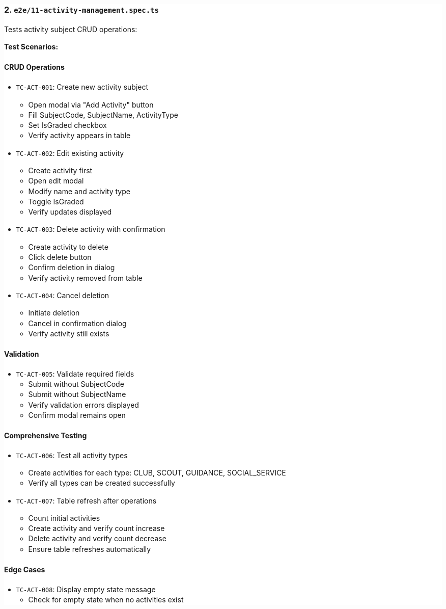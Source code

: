
### 2. `e2e/11-activity-management.spec.ts`

Tests activity subject CRUD operations:

**Test Scenarios:**

#### CRUD Operations
- `TC-ACT-001`: Create new activity subject
  - Open modal via "Add Activity" button
  - Fill SubjectCode, SubjectName, ActivityType
  - Set IsGraded checkbox
  - Verify activity appears in table

- `TC-ACT-002`: Edit existing activity
  - Create activity first
  - Open edit modal
  - Modify name and activity type
  - Toggle IsGraded
  - Verify updates displayed

- `TC-ACT-003`: Delete activity with confirmation
  - Create activity to delete
  - Click delete button
  - Confirm deletion in dialog
  - Verify activity removed from table

- `TC-ACT-004`: Cancel deletion
  - Initiate deletion
  - Cancel in confirmation dialog
  - Verify activity still exists

#### Validation
- `TC-ACT-005`: Validate required fields
  - Submit without SubjectCode
  - Submit without SubjectName
  - Verify validation errors displayed
  - Confirm modal remains open

#### Comprehensive Testing
- `TC-ACT-006`: Test all activity types
  - Create activities for each type: CLUB, SCOUT, GUIDANCE, SOCIAL_SERVICE
  - Verify all types can be created successfully

- `TC-ACT-007`: Table refresh after operations
  - Count initial activities
  - Create activity and verify count increase
  - Delete activity and verify count decrease
  - Ensure table refreshes automatically

#### Edge Cases
- `TC-ACT-008`: Display empty state message
  - Check for empty state when no activities exist
